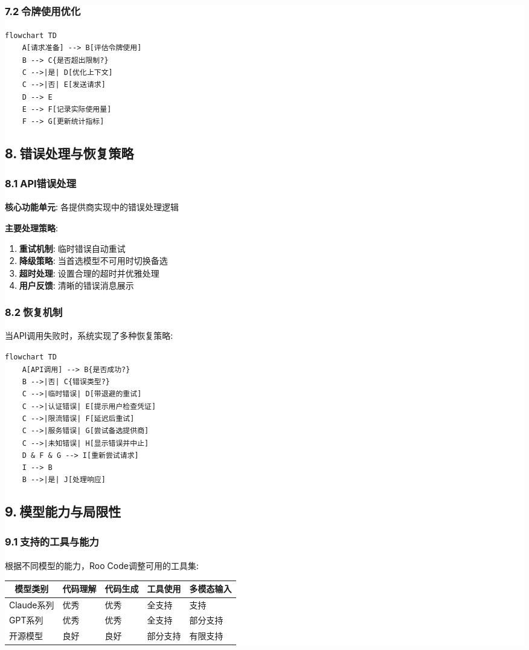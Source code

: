### 7.2 令牌使用优化

```mermaid
flowchart TD
    A[请求准备] --> B[评估令牌使用]
    B --> C{是否超出限制?}
    C -->|是| D[优化上下文]
    C -->|否| E[发送请求]
    D --> E
    E --> F[记录实际使用量]
    F --> G[更新统计指标]
```

## 8. 错误处理与恢复策略

### 8.1 API错误处理

**核心功能单元**: 各提供商实现中的错误处理逻辑

**主要处理策略**:
1. **重试机制**: 临时错误自动重试
2. **降级策略**: 当首选模型不可用时切换备选
3. **超时处理**: 设置合理的超时并优雅处理
4. **用户反馈**: 清晰的错误消息展示

### 8.2 恢复机制

当API调用失败时，系统实现了多种恢复策略:

```mermaid
flowchart TD
    A[API调用] --> B{是否成功?}
    B -->|否| C{错误类型?}
    C -->|临时错误| D[带退避的重试]
    C -->|认证错误| E[提示用户检查凭证]
    C -->|限流错误| F[延迟后重试]
    C -->|服务错误| G[尝试备选提供商]
    C -->|未知错误| H[显示错误并中止]
    D & F & G --> I[重新尝试请求]
    I --> B
    B -->|是| J[处理响应]
```

## 9. 模型能力与局限性

### 9.1 支持的工具与能力

根据不同模型的能力，Roo Code调整可用的工具集:

| 模型类别 | 代码理解 | 代码生成 | 工具使用 | 多模态输入 |
|--------|---------|---------|---------|-----------|
| Claude系列 | 优秀 | 优秀 | 全支持 | 支持 |
| GPT系列 | 优秀 | 优秀 | 全支持 | 部分支持 |
| 开源模型 | 良好 | 良好 | 部分支持 | 有限支持 |
